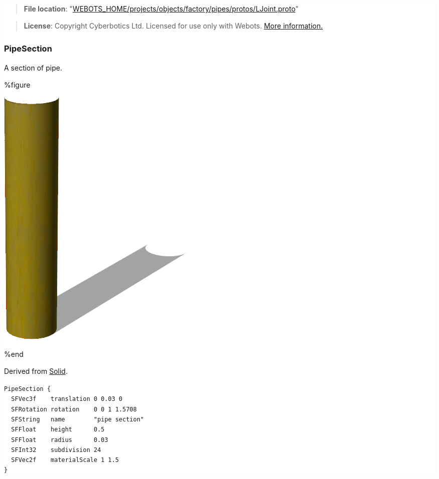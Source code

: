 > **File location**: "[WEBOTS\_HOME/projects/objects/factory/pipes/protos/LJoint.proto](https://github.com/omichel/webots/tree/master/projects/objects/factory/pipes/protos/LJoint.proto)"

> **License**: Copyright Cyberbotics Ltd. Licensed for use only with Webots.
[More information.](https://cyberbotics.com/webots_assets_license)

### PipeSection

A section of pipe.

%figure

![PipeSection](images/objects/pipes/PipeSection/model.png)

%end

Derived from [Solid](../reference/solid.md).

```
PipeSection {
  SFVec3f    translation 0 0.03 0
  SFRotation rotation    0 0 1 1.5708
  SFString   name        "pipe section"
  SFFloat    height      0.5
  SFFloat    radius      0.03
  SFInt32    subdivision 24
  SFVec2f    materialScale 1 1.5
}
```
